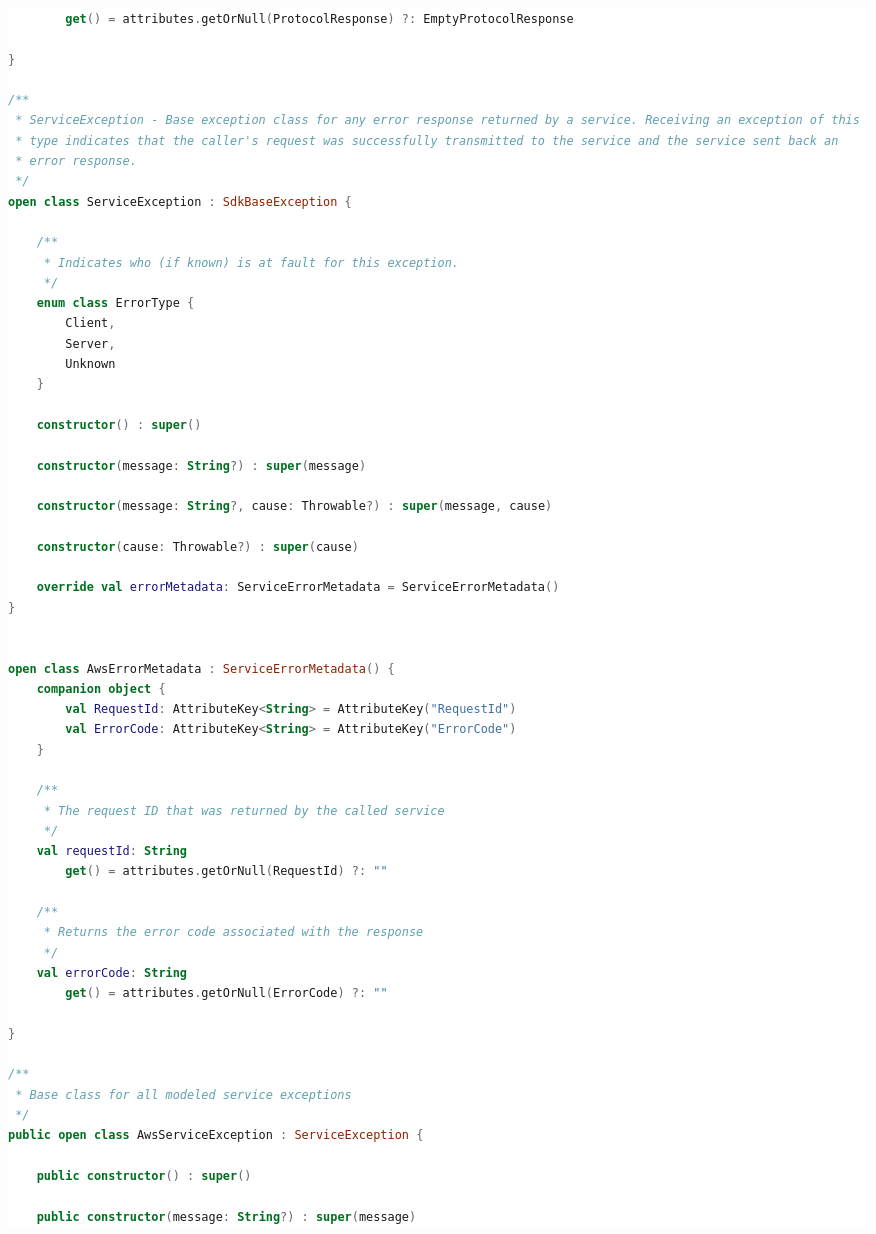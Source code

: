 ```kotlin
        get() = attributes.getOrNull(ProtocolResponse) ?: EmptyProtocolResponse

}

/**
 * ServiceException - Base exception class for any error response returned by a service. Receiving an exception of this
 * type indicates that the caller's request was successfully transmitted to the service and the service sent back an
 * error response.
 */
open class ServiceException : SdkBaseException {

    /**
     * Indicates who (if known) is at fault for this exception.
     */
    enum class ErrorType {
        Client,
        Server,
        Unknown
    }

    constructor() : super()

    constructor(message: String?) : super(message)

    constructor(message: String?, cause: Throwable?) : super(message, cause)

    constructor(cause: Throwable?) : super(cause)

    override val errorMetadata: ServiceErrorMetadata = ServiceErrorMetadata()
}


open class AwsErrorMetadata : ServiceErrorMetadata() {
    companion object {
        val RequestId: AttributeKey<String> = AttributeKey("RequestId")
        val ErrorCode: AttributeKey<String> = AttributeKey("ErrorCode")
    }

    /**
     * The request ID that was returned by the called service
     */
    val requestId: String
        get() = attributes.getOrNull(RequestId) ?: ""

    /**
     * Returns the error code associated with the response
     */
    val errorCode: String
        get() = attributes.getOrNull(ErrorCode) ?: ""

}

/**
 * Base class for all modeled service exceptions
 */
public open class AwsServiceException : ServiceException {

    public constructor() : super()

    public constructor(message: String?) : super(message)

```